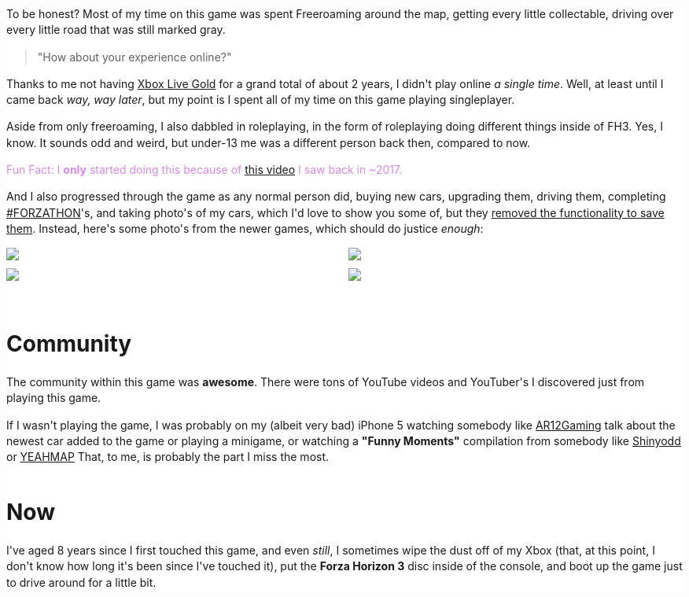 To be honest? Most of my time on this game was spent Freeroaming around the map, getting every little collectable, driving over every little road that was still marked gray.

> "How about your experience online?"

Thanks to me not having [Xbox Live Gold](https://www.xbox.com/en-GB/live/gold) for a grand total of about 2 years, I didn't play online *a single time*. Well, at least until I came back *way, way later*, but my point is I spent all of my time on this game playing singleplayer.

Aside from only freeroaming, I also dabbled in roleplaying, in the form of roleplaying doing different things inside of FH3. Yes, I know. It sounds odd and weird, but under-13 me was a different person back then, compared to now.

<span style="color: #d8e;">Fun Fact: I **only** started doing this because of [this video](https://www.youtube.com/watch?v=xDQ7KLGe42s) I saw back in ~2017.</span>

And I also progressed through the game as any normal person did, buying new cars, upgrading them, driving them, completing [#FORZATHON](https://forza.fandom.com/wiki/Forza_Horizon_3/Forzathon)'s, and taking photo's of my cars, which I'd love to show you some of, but they [removed the functionality to save them](https://steamcommunity.com/app/1551360/discussions/0/3416557114763087581/). Instead, here's some photo's from the newer games, which should do justice *enough*:

<div align="center">
  <div style="display: grid; grid-template-columns: repeat(2, 1fr); gap: 10px;">
    <img src="https://t10pgalleryv2.azureedge.net/galleryv2images/b4423db9-9bfe-4c01-a833-a97f0a7feca4/400c406b-00d6-442b-b152-acb65b898ab1/2" width="350">
    <img src="https://t10pgalleryv2.azureedge.net/galleryv2images/b4423db9-9bfe-4c01-a833-a97f0a7feca4/6dee407f-49ff-4b83-b382-700ade76102c/2" width="350">
    <img src="https://t10pgalleryv2.azureedge.net/galleryv2images/e4556362-7f74-4539-99c4-6c0e50256b49/81c581dd-e12c-4731-9534-69f1486322c4/2" width="350">
    <img src="https://t10pgalleryv2.azureedge.net/galleryv2images/e4556362-7f74-4539-99c4-6c0e50256b49/6a29f492-04d8-4198-89c7-28c934e1beb2/2" width="350">
  </div>
</div>

<br>

# Community

The community within this game was **awesome**. There were tons of YouTube videos and YouTuber's I discovered just from playing this game. 

If I wasn't playing the game, I was probably on my (albeit very bad) iPhone 5 watching somebody like [AR12Gaming](https://www.youtube.com/@AR12Gaming) talk about the newest car added to the game or playing a minigame, or watching a **"Funny Moments"**  compilation from somebody like [Shinyodd](https://www.youtube.com/watch?v=jE37PeTZtEg&t=37s) or [YEAHMAP](https://www.youtube.com/watch?v=f_AoTnOHIJE) That, to me, is probably the part I miss the most.

# Now

I've aged 8 years since I first touched this game, and even *still*, I sometimes wipe the dust off of my Xbox (that, at this point, I don't know how long it's been since I've touched it), put the **Forza Horizon 3** disc inside of the console, and boot up the game just to drive around for a little bit.
